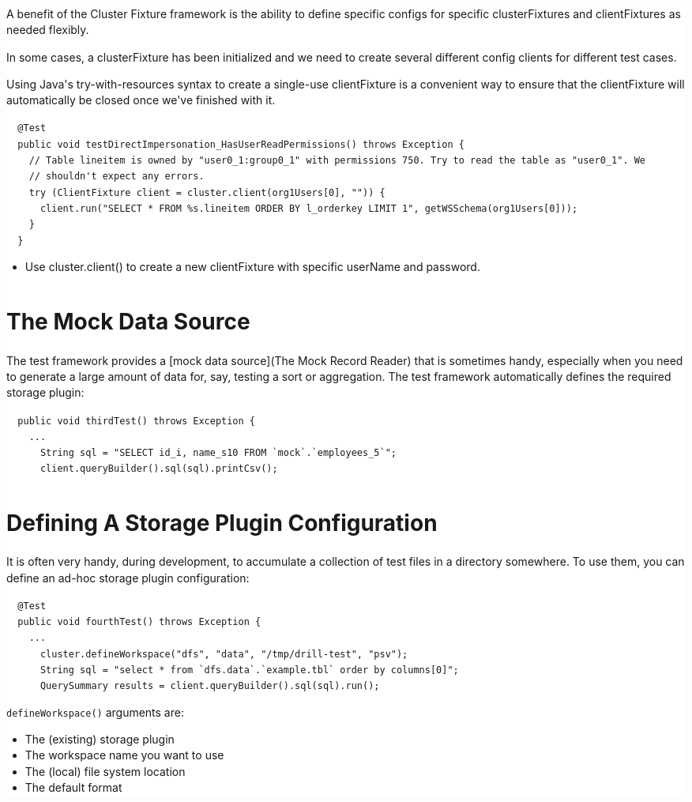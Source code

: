 A benefit of the Cluster Fixture framework is the ability to define specific configs for specific clusterFixtures and clientFixtures as needed flexibly.

In some cases, a clusterFixture has been initialized and we need to create several different config clients for different test cases.

Using Java's try-with-resources syntax to create a single-use clientFixture is a convenient way to ensure that the clientFixture will automatically be closed once we've finished with it.

```
  @Test
  public void testDirectImpersonation_HasUserReadPermissions() throws Exception {
    // Table lineitem is owned by "user0_1:group0_1" with permissions 750. Try to read the table as "user0_1". We
    // shouldn't expect any errors.
    try (ClientFixture client = cluster.client(org1Users[0], "")) {
      client.run("SELECT * FROM %s.lineitem ORDER BY l_orderkey LIMIT 1", getWSSchema(org1Users[0]));
    }
  }
```

* Use cluster.client() to create a new clientFixture with specific userName and password.

# The Mock Data Source

The test framework provides a [mock data source](The Mock Record Reader) that is sometimes handy, especially when you need to generate a large amount of data for, say, testing a sort or aggregation. The test framework automatically defines the required storage plugin:

```
  public void thirdTest() throws Exception {
    ...
      String sql = "SELECT id_i, name_s10 FROM `mock`.`employees_5`";
      client.queryBuilder().sql(sql).printCsv();
```

# Defining A Storage Plugin Configuration

It is often very handy, during development, to accumulate a collection of test files in a directory somewhere. To use them, you can define an ad-hoc storage plugin configuration:

```
  @Test
  public void fourthTest() throws Exception {
    ...
      cluster.defineWorkspace("dfs", "data", "/tmp/drill-test", "psv");
      String sql = "select * from `dfs.data`.`example.tbl` order by columns[0]";
      QuerySummary results = client.queryBuilder().sql(sql).run();
```

`defineWorkspace()` arguments are:

* The (existing) storage plugin
* The workspace name you want to use
* The (local) file system location
* The default format
